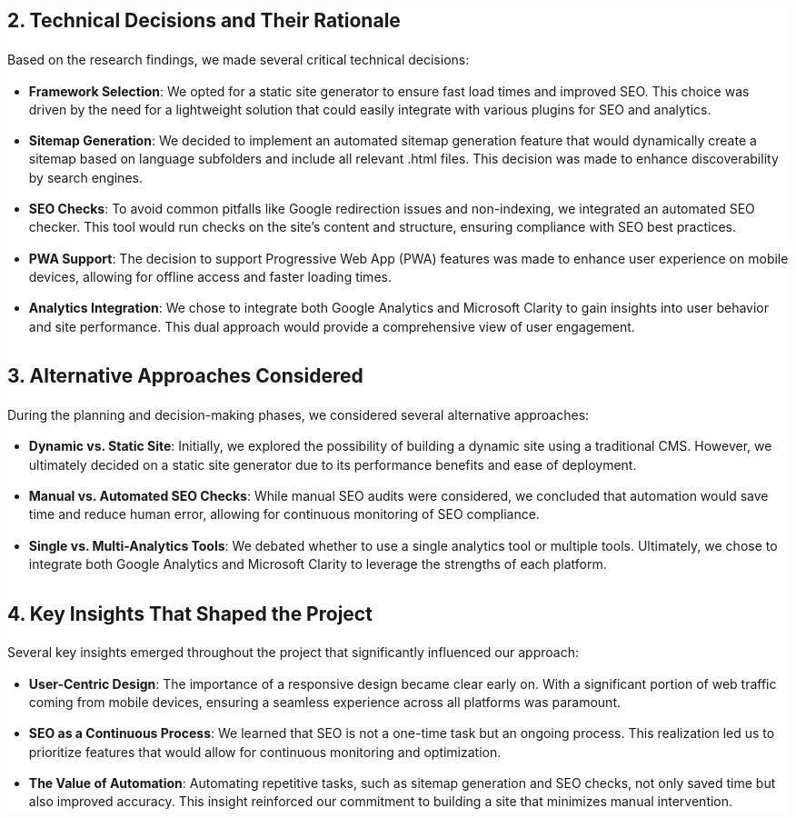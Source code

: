 ## 2. Technical Decisions and Their Rationale

Based on the research findings, we made several critical technical decisions:

- **Framework Selection**: We opted for a static site generator to ensure fast load times and improved SEO. This choice was driven by the need for a lightweight solution that could easily integrate with various plugins for SEO and analytics.

- **Sitemap Generation**: We decided to implement an automated sitemap generation feature that would dynamically create a sitemap based on language subfolders and include all relevant .html files. This decision was made to enhance discoverability by search engines.

- **SEO Checks**: To avoid common pitfalls like Google redirection issues and non-indexing, we integrated an automated SEO checker. This tool would run checks on the site’s content and structure, ensuring compliance with SEO best practices.

- **PWA Support**: The decision to support Progressive Web App (PWA) features was made to enhance user experience on mobile devices, allowing for offline access and faster loading times.

- **Analytics Integration**: We chose to integrate both Google Analytics and Microsoft Clarity to gain insights into user behavior and site performance. This dual approach would provide a comprehensive view of user engagement.

## 3. Alternative Approaches Considered

During the planning and decision-making phases, we considered several alternative approaches:

- **Dynamic vs. Static Site**: Initially, we explored the possibility of building a dynamic site using a traditional CMS. However, we ultimately decided on a static site generator due to its performance benefits and ease of deployment.

- **Manual vs. Automated SEO Checks**: While manual SEO audits were considered, we concluded that automation would save time and reduce human error, allowing for continuous monitoring of SEO compliance.

- **Single vs. Multi-Analytics Tools**: We debated whether to use a single analytics tool or multiple tools. Ultimately, we chose to integrate both Google Analytics and Microsoft Clarity to leverage the strengths of each platform.

## 4. Key Insights That Shaped the Project

Several key insights emerged throughout the project that significantly influenced our approach:

- **User-Centric Design**: The importance of a responsive design became clear early on. With a significant portion of web traffic coming from mobile devices, ensuring a seamless experience across all platforms was paramount.

- **SEO as a Continuous Process**: We learned that SEO is not a one-time task but an ongoing process. This realization led us to prioritize features that would allow for continuous monitoring and optimization.

- **The Value of Automation**: Automating repetitive tasks, such as sitemap generation and SEO checks, not only saved time but also improved accuracy. This insight reinforced our commitment to building a site that minimizes manual intervention.
